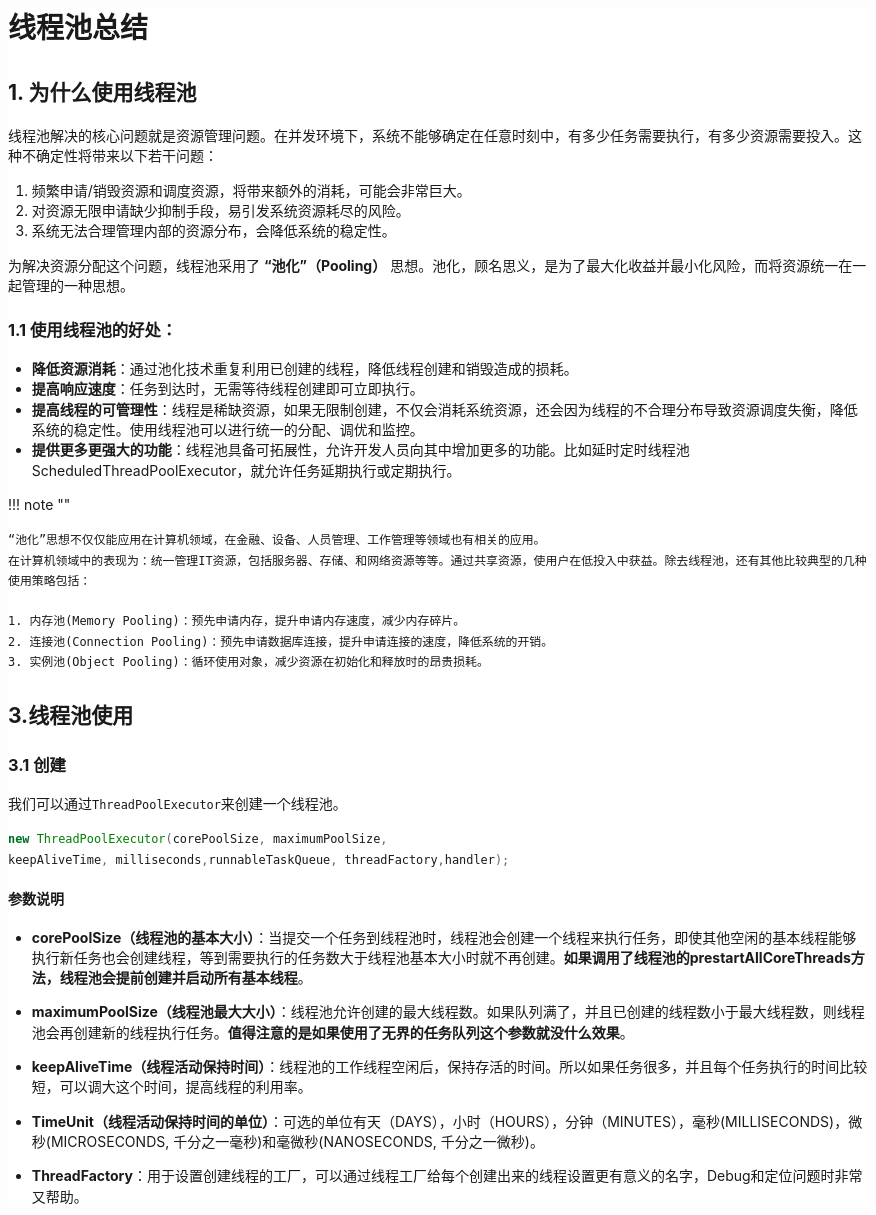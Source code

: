 # 线程池总结

## 1. 为什么使用线程池

线程池解决的核心问题就是资源管理问题。在并发环境下，系统不能够确定在任意时刻中，有多少任务需要执行，有多少资源需要投入。这种不确定性将带来以下若干问题：

1. 频繁申请/销毁资源和调度资源，将带来额外的消耗，可能会非常巨大。
2. 对资源无限申请缺少抑制手段，易引发系统资源耗尽的风险。
3. 系统无法合理管理内部的资源分布，会降低系统的稳定性。

为解决资源分配这个问题，线程池采用了 **“池化”（Pooling）** 思想。池化，顾名思义，是为了最大化收益并最小化风险，而将资源统一在一起管理的一种思想。

### 1.1 使用线程池的好处：

- **降低资源消耗**：通过池化技术重复利用已创建的线程，降低线程创建和销毁造成的损耗。
- **提高响应速度**：任务到达时，无需等待线程创建即可立即执行。
- **提高线程的可管理性**：线程是稀缺资源，如果无限制创建，不仅会消耗系统资源，还会因为线程的不合理分布导致资源调度失衡，降低系统的稳定性。使用线程池可以进行统一的分配、调优和监控。
- **提供更多更强大的功能**：线程池具备可拓展性，允许开发人员向其中增加更多的功能。比如延时定时线程池ScheduledThreadPoolExecutor，就允许任务延期执行或定期执行。

!!! note ""

    “池化”思想不仅仅能应用在计算机领域，在金融、设备、人员管理、工作管理等领域也有相关的应用。
    在计算机领域中的表现为：统一管理IT资源，包括服务器、存储、和网络资源等等。通过共享资源，使用户在低投入中获益。除去线程池，还有其他比较典型的几种使用策略包括：
    
    1. 内存池(Memory Pooling)：预先申请内存，提升申请内存速度，减少内存碎片。
    2. 连接池(Connection Pooling)：预先申请数据库连接，提升申请连接的速度，降低系统的开销。
    3. 实例池(Object Pooling)：循环使用对象，减少资源在初始化和释放时的昂贵损耗。

   






## 3.线程池使用
### 3.1 创建
我们可以通过`ThreadPoolExecutor`来创建一个线程池。
```java
new ThreadPoolExecutor(corePoolSize, maximumPoolSize,
keepAliveTime, milliseconds,runnableTaskQueue, threadFactory,handler);
```
#### 参数说明
- **corePoolSize（线程池的基本大小）**：当提交一个任务到线程池时，线程池会创建一个线程来执行任务，即使其他空闲的基本线程能够执行新任务也会创建线程，等到需要执行的任务数大于线程池基本大小时就不再创建。**如果调用了线程池的prestartAllCoreThreads方法，线程池会提前创建并启动所有基本线程**。

- **maximumPoolSize（线程池最大大小）**：线程池允许创建的最大线程数。如果队列满了，并且已创建的线程数小于最大线程数，则线程池会再创建新的线程执行任务。**值得注意的是如果使用了无界的任务队列这个参数就没什么效果**。

- **keepAliveTime（线程活动保持时间）**：线程池的工作线程空闲后，保持存活的时间。所以如果任务很多，并且每个任务执行的时间比较短，可以调大这个时间，提高线程的利用率。

- **TimeUnit（线程活动保持时间的单位）**：可选的单位有天（DAYS），小时（HOURS），分钟（MINUTES），毫秒(MILLISECONDS)，微秒(MICROSECONDS, 千分之一毫秒)和毫微秒(NANOSECONDS, 千分之一微秒)。

- **ThreadFactory**：用于设置创建线程的工厂，可以通过线程工厂给每个创建出来的线程设置更有意义的名字，Debug和定位问题时非常又帮助。
